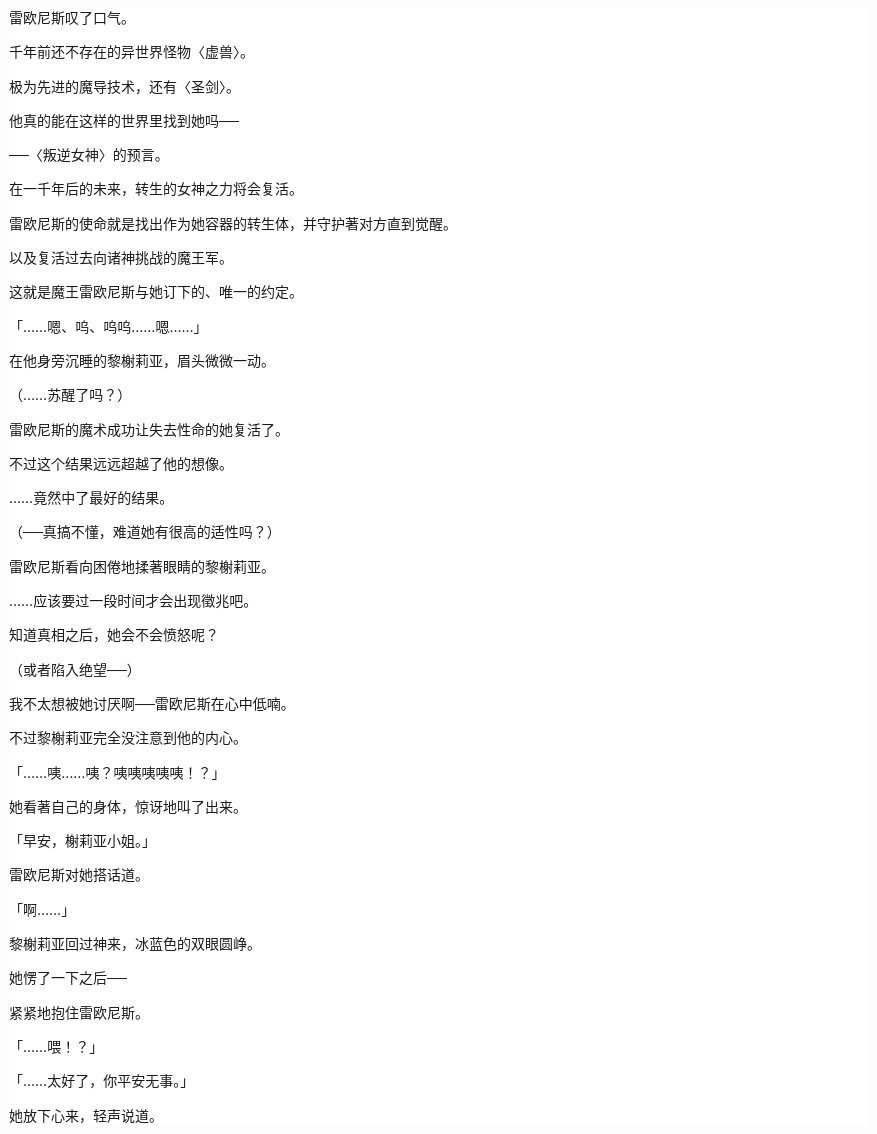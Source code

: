 雷欧尼斯叹了口气。

千年前还不存在的异世界怪物〈虚兽〉。

极为先进的魔导技术，还有〈圣剑〉。

他真的能在这样的世界里找到她吗──

──〈叛逆女神〉的预言。

在一千年后的未来，转生的女神之力将会复活。

雷欧尼斯的使命就是找出作为她容器的转生体，并守护著对方直到觉醒。

以及复活过去向诸神挑战的魔王军。

这就是魔王雷欧尼斯与她订下的、唯一的约定。

「……嗯、呜、呜呜……嗯……」

在他身旁沉睡的黎榭莉亚，眉头微微一动。

（……苏醒了吗？）

雷欧尼斯的魔术成功让失去性命的她复活了。

不过这个结果远远超越了他的想像。

……竟然中了最好的结果。

（──真搞不懂，难道她有很高的适性吗？）

雷欧尼斯看向困倦地揉著眼睛的黎榭莉亚。

……应该要过一段时间才会出现徵兆吧。

知道真相之后，她会不会愤怒呢？

（或者陷入绝望──）

我不太想被她讨厌啊──雷欧尼斯在心中低喃。

不过黎榭莉亚完全没注意到他的内心。

「……咦……咦？咦咦咦咦咦！？」

她看著自己的身体，惊讶地叫了出来。

「早安，榭莉亚小姐。」

雷欧尼斯对她搭话道。

「啊……」

黎榭莉亚回过神来，冰蓝色的双眼圆峥。

她愣了一下之后──

紧紧地抱住雷欧尼斯。

「……喂！？」

「……太好了，你平安无事。」

她放下心来，轻声说道。
